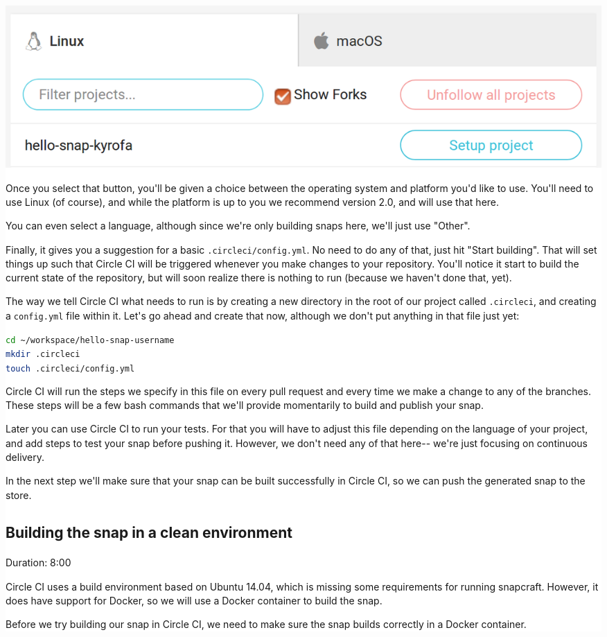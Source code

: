 ![](images/setup_project.png)

Once you select that button, you'll be given a choice between the operating system and platform you'd like to use. You'll need to use Linux (of course), and while the platform is up to you we recommend version 2.0, and will use that here.

You can even select a language, although since we're only building snaps here, we'll just use "Other".

Finally, it gives you a suggestion for a basic `.circleci/config.yml`. No need to do any of that, just hit "Start building". That will set things up such that Circle CI will be triggered whenever you make changes to your repository. You'll notice it start to build the current state of the repository, but will soon realize there is nothing to run (because we haven't done that, yet).

The way we tell Circle CI what needs to run is by creating a new directory in the root of our project called `.circleci`, and creating a `config.yml` file within it. Let's go ahead and create that now, although we don't put anything in that file just yet:

```bash
cd ~/workspace/hello-snap-username
mkdir .circleci
touch .circleci/config.yml
```

Circle CI will run the steps we specify in this file on every pull request and every time we make a change to any of the branches. These steps will be a few bash commands that we'll provide momentarily to build and publish your snap.

Later you can use Circle CI to run your tests. For that you will have to adjust this file depending on the language of your project, and add steps to test your snap before pushing it. However, we don't need any of that here-- we're just focusing on continuous delivery.

In the next step we'll make sure that your snap can be built successfully in Circle CI, so we can push the generated snap to the store.

## Building the snap in a clean environment
Duration: 8:00

Circle CI uses a build environment based on Ubuntu 14.04, which is missing some requirements for running snapcraft. However, it does have support for Docker, so we will use a Docker container to build the snap.

Before we try building our snap in Circle CI, we need to make sure the snap builds correctly in a Docker container.

